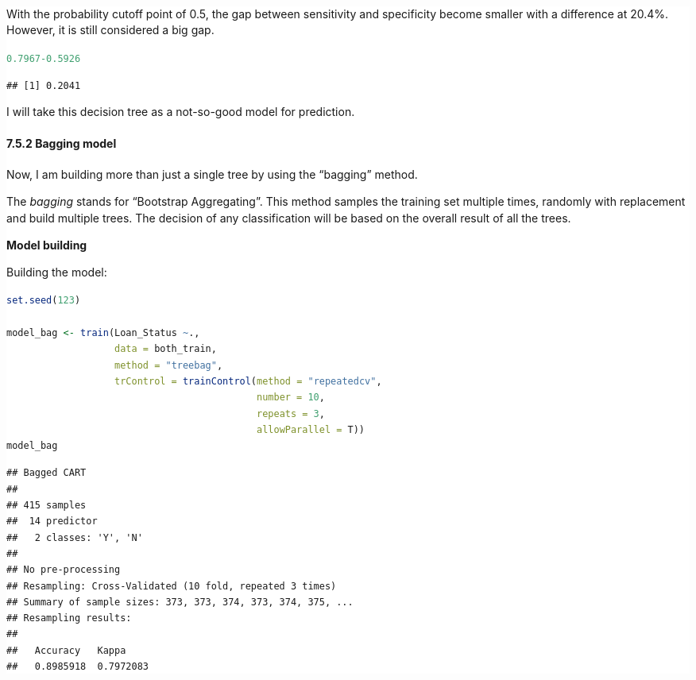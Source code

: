 With the probability cutoff point of 0.5, the gap between sensitivity
and specificity become smaller with a difference at 20.4%. However, it
is still considered a big gap.

``` r
0.7967-0.5926
```

    ## [1] 0.2041

I will take this decision tree as a not-so-good model for prediction.

#### 7.5.2 Bagging model

Now, I am building more than just a single tree by using the “bagging”
method.

The *bagging* stands for “Bootstrap Aggregating”. This method samples
the training set multiple times, randomly with replacement and build
multiple trees. The decision of any classification will be based on the
overall result of all the trees.

**Model building**

Building the model:

``` r
set.seed(123)

model_bag <- train(Loan_Status ~., 
                   data = both_train,
                   method = "treebag",
                   trControl = trainControl(method = "repeatedcv",
                                            number = 10, 
                                            repeats = 3,
                                            allowParallel = T))
model_bag
```

    ## Bagged CART 
    ## 
    ## 415 samples
    ##  14 predictor
    ##   2 classes: 'Y', 'N' 
    ## 
    ## No pre-processing
    ## Resampling: Cross-Validated (10 fold, repeated 3 times) 
    ## Summary of sample sizes: 373, 373, 374, 373, 374, 375, ... 
    ## Resampling results:
    ## 
    ##   Accuracy   Kappa    
    ##   0.8985918  0.7972083
